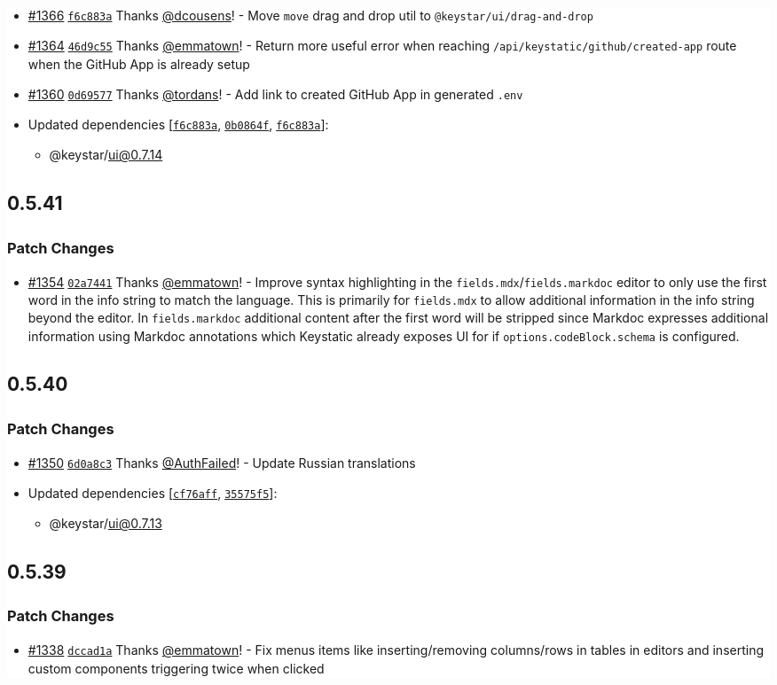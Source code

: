 - [#1366](https://github.com/Thinkmill/keystatic/pull/1366) [`f6c883a`](https://github.com/Thinkmill/keystatic/commit/f6c883aa8d2da2c484e6e0105d59a85ed1859a63) Thanks [@dcousens](https://github.com/dcousens)! - Move `move` drag and drop util to `@keystar/ui/drag-and-drop`

- [#1364](https://github.com/Thinkmill/keystatic/pull/1364) [`46d9c55`](https://github.com/Thinkmill/keystatic/commit/46d9c55cf17faea7b17568d4850e0b29dc362b52) Thanks [@emmatown](https://github.com/emmatown)! - Return more useful error when reaching `/api/keystatic/github/created-app` route when the GitHub App is already setup

- [#1360](https://github.com/Thinkmill/keystatic/pull/1360) [`0d69577`](https://github.com/Thinkmill/keystatic/commit/0d69577c4b6dbfdc6f447e3aab7bd8ce7e254f0c) Thanks [@tordans](https://github.com/tordans)! - Add link to created GitHub App in generated `.env`

- Updated dependencies [[`f6c883a`](https://github.com/Thinkmill/keystatic/commit/f6c883aa8d2da2c484e6e0105d59a85ed1859a63), [`0b0864f`](https://github.com/Thinkmill/keystatic/commit/0b0864f55d2893fecbc4cbdaa88a306f84e6f1dd), [`f6c883a`](https://github.com/Thinkmill/keystatic/commit/f6c883aa8d2da2c484e6e0105d59a85ed1859a63)]:
  - @keystar/ui@0.7.14

## 0.5.41

### Patch Changes

- [#1354](https://github.com/Thinkmill/keystatic/pull/1354) [`02a7441`](https://github.com/Thinkmill/keystatic/commit/02a7441ed722bf93f32f236cc90521549a5e0a9f) Thanks [@emmatown](https://github.com/emmatown)! - Improve syntax highlighting in the `fields.mdx`/`fields.markdoc` editor to only use the first word in the info string to match the language. This is primarily for `fields.mdx` to allow additional information in the info string beyond the editor. In `fields.markdoc` additional content after the first word will be stripped since Markdoc expresses additional information using Markdoc annotations which Keystatic already exposes UI for if `options.codeBlock.schema` is configured.

## 0.5.40

### Patch Changes

- [#1350](https://github.com/Thinkmill/keystatic/pull/1350) [`6d0a8c3`](https://github.com/Thinkmill/keystatic/commit/6d0a8c3a43d0e641629bc12c582fa6744c699763) Thanks [@AuthFailed](https://github.com/AuthFailed)! - Update Russian translations

- Updated dependencies [[`cf76aff`](https://github.com/Thinkmill/keystatic/commit/cf76affbbe2cabd58f5ec6a88339e87183d6cec4), [`35575f5`](https://github.com/Thinkmill/keystatic/commit/35575f5ded96bd12a79f4b2670f426fe86637733)]:
  - @keystar/ui@0.7.13

## 0.5.39

### Patch Changes

- [#1338](https://github.com/Thinkmill/keystatic/pull/1338) [`dccad1a`](https://github.com/Thinkmill/keystatic/commit/dccad1ac9913a7d31415150cb12e4f80b192c5a5) Thanks [@emmatown](https://github.com/emmatown)! - Fix menus items like inserting/removing columns/rows in tables in editors and inserting custom components triggering twice when clicked
